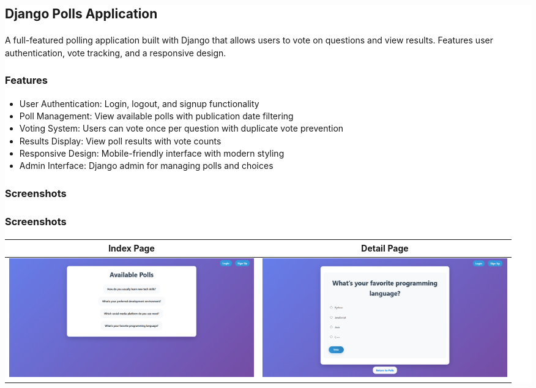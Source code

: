 
##  Django Polls Application
A full-featured polling application built with Django that allows users to vote on questions and view results. Features user authentication, vote tracking, and a responsive design.
### Features

- User Authentication: Login, logout, and signup functionality
- Poll Management: View available polls with publication date filtering
- Voting System: Users can vote once per question with duplicate vote prevention
- Results Display: View poll results with vote counts
- Responsive Design: Mobile-friendly interface with modern styling
- Admin Interface: Django admin for managing polls and choices

### Screenshots

### Screenshots

| Index Page | Detail Page |
|:----------:|:-----------:|
| <img src="Screenshots/index-page.PNG" alt="Index Page" width="400"> | <img src="Screenshots/details-page.PNG" alt="Details Page" width="400"> |